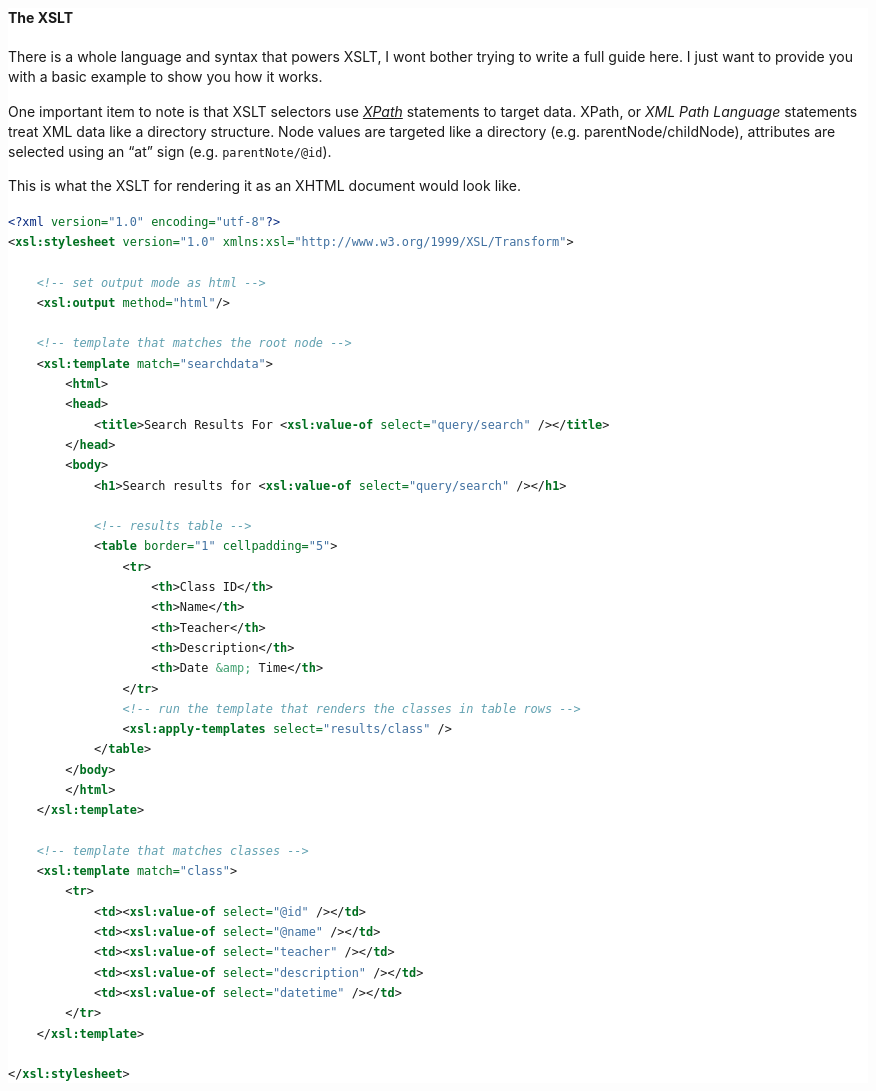 #### The XSLT

There is a whole language and syntax that powers XSLT, I wont bother trying to write a full guide here. I just want to provide you with a basic example to show you how it works.

One important item to note is that XSLT selectors use *[XPath](http://www.w3.org/TR/xpath/)* statements to target data. <abbr>XPath</abbr>, or *XML Path Language* statements treat XML data like a directory structure. Node values are targeted like a directory (e.g. parentNode/childNode), attributes are selected using an “at” sign (e.g. `parentNote/@id`).

This is what the XSLT for rendering it as an XHTML document would look like.

```xml
<?xml version="1.0" encoding="utf-8"?>
<xsl:stylesheet version="1.0" xmlns:xsl="http://www.w3.org/1999/XSL/Transform">

	<!-- set output mode as html -->
	<xsl:output method="html"/>

	<!-- template that matches the root node -->
	<xsl:template match="searchdata">
		<html>
		<head>
			<title>Search Results For <xsl:value-of select="query/search" /></title>
		</head>
		<body>
			<h1>Search results for <xsl:value-of select="query/search" /></h1>

			<!-- results table -->
			<table border="1" cellpadding="5">
				<tr>
					<th>Class ID</th>
					<th>Name</th>
					<th>Teacher</th>
					<th>Description</th>
					<th>Date &amp; Time</th>
				</tr>
				<!-- run the template that renders the classes in table rows -->
				<xsl:apply-templates select="results/class" />
			</table>
		</body>
		</html>
	</xsl:template>

	<!-- template that matches classes -->
	<xsl:template match="class">
		<tr>
			<td><xsl:value-of select="@id" /></td>
			<td><xsl:value-of select="@name" /></td>
			<td><xsl:value-of select="teacher" /></td>
			<td><xsl:value-of select="description" /></td>
			<td><xsl:value-of select="datetime" /></td>
		</tr>
	</xsl:template>

</xsl:stylesheet>
```
